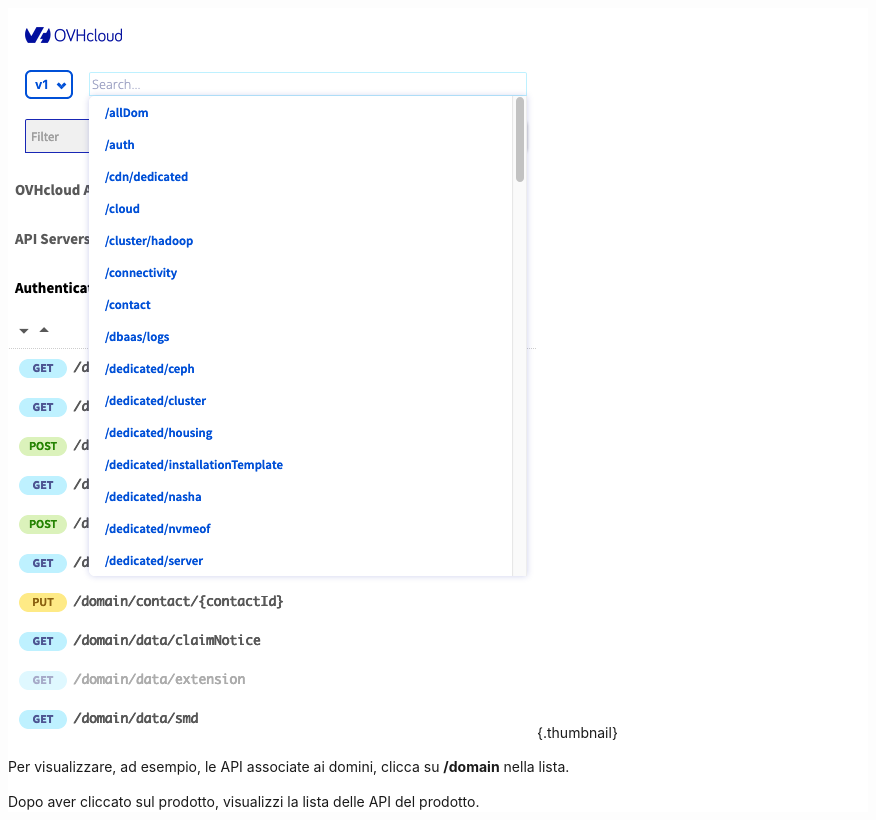 ![API](images/api-list.png){.thumbnail} 

Per visualizzare, ad esempio, le API associate ai domini, clicca su **/domain** nella lista.

Dopo aver cliccato sul prodotto, visualizzi la lista delle API del prodotto. 
